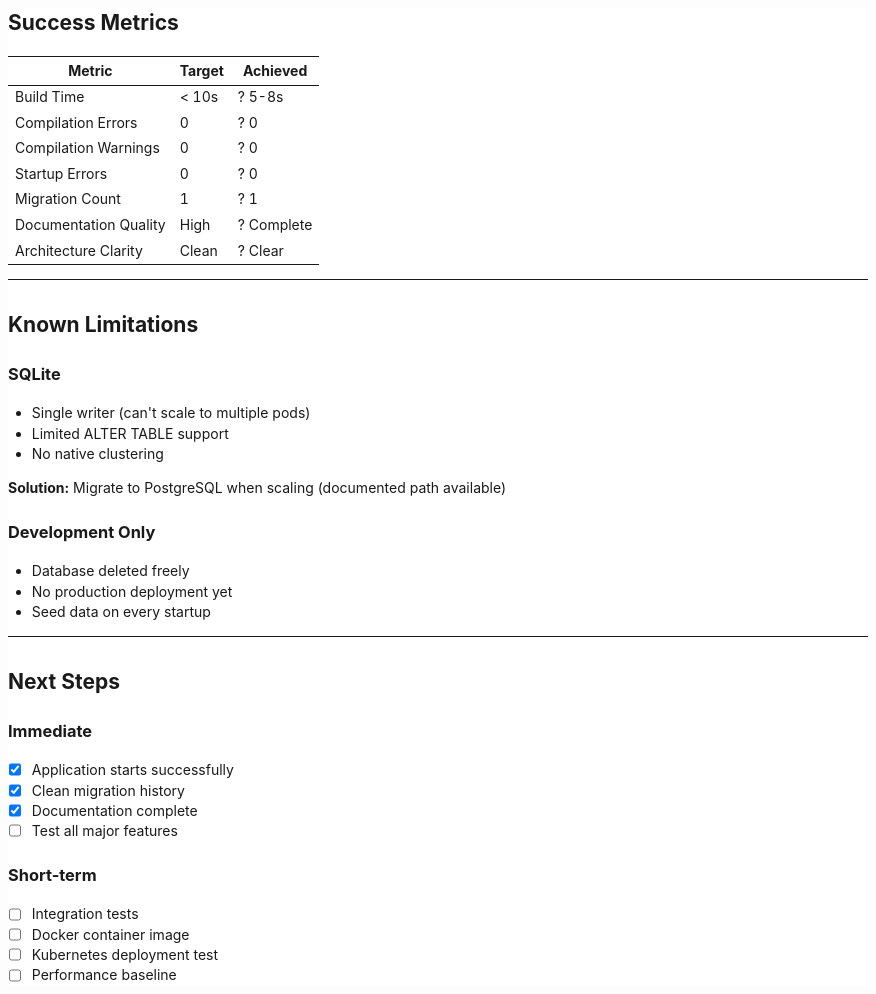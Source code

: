 
## Success Metrics

| Metric | Target | Achieved |
|--------|--------|----------|
| Build Time | < 10s | ? 5-8s |
| Compilation Errors | 0 | ? 0 |
| Compilation Warnings | 0 | ? 0 |
| Startup Errors | 0 | ? 0 |
| Migration Count | 1 | ? 1 |
| Documentation Quality | High | ? Complete |
| Architecture Clarity | Clean | ? Clear |

---

## Known Limitations

### SQLite
- Single writer (can't scale to multiple pods)
- Limited ALTER TABLE support
- No native clustering

**Solution:** Migrate to PostgreSQL when scaling (documented path available)

### Development Only
- Database deleted freely
- No production deployment yet
- Seed data on every startup

---

## Next Steps

### Immediate
- [x] Application starts successfully
- [x] Clean migration history
- [x] Documentation complete
- [ ] Test all major features

### Short-term
- [ ] Integration tests
- [ ] Docker container image
- [ ] Kubernetes deployment test
- [ ] Performance baseline
